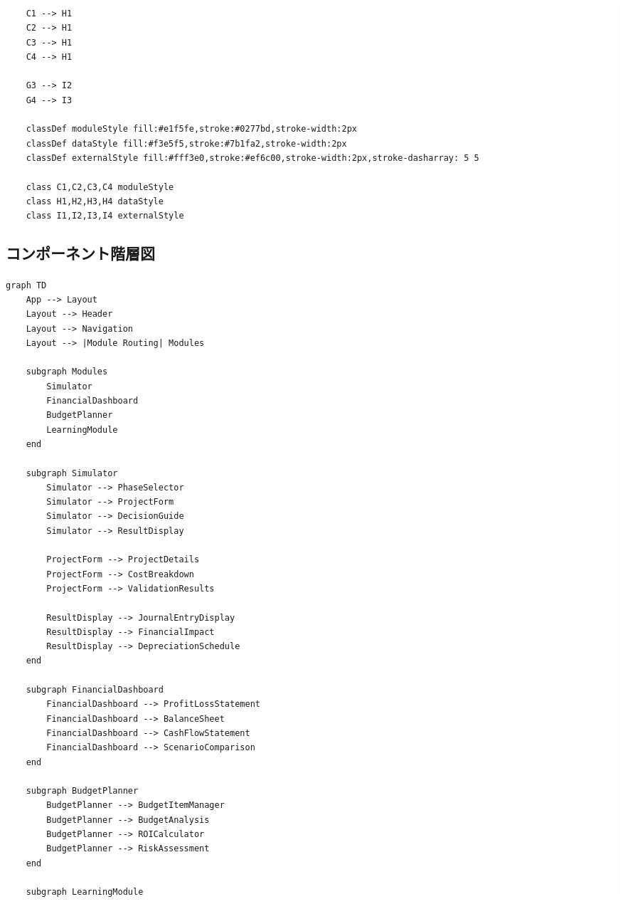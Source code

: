 ```mermaid
    C1 --> H1
    C2 --> H1
    C3 --> H1
    C4 --> H1

    G3 --> I2
    G4 --> I3
    
    classDef moduleStyle fill:#e1f5fe,stroke:#0277bd,stroke-width:2px
    classDef dataStyle fill:#f3e5f5,stroke:#7b1fa2,stroke-width:2px
    classDef externalStyle fill:#fff3e0,stroke:#ef6c00,stroke-width:2px,stroke-dasharray: 5 5

    class C1,C2,C3,C4 moduleStyle
    class H1,H2,H3,H4 dataStyle
    class I1,I2,I3,I4 externalStyle
```

## コンポーネント階層図

```mermaid
graph TD
    App --> Layout
    Layout --> Header
    Layout --> Navigation
    Layout --> |Module Routing| Modules

    subgraph Modules
        Simulator
        FinancialDashboard
        BudgetPlanner
        LearningModule
    end

    subgraph Simulator
        Simulator --> PhaseSelector
        Simulator --> ProjectForm
        Simulator --> DecisionGuide
        Simulator --> ResultDisplay
        
        ProjectForm --> ProjectDetails
        ProjectForm --> CostBreakdown
        ProjectForm --> ValidationResults
        
        ResultDisplay --> JournalEntryDisplay
        ResultDisplay --> FinancialImpact
        ResultDisplay --> DepreciationSchedule
    end

    subgraph FinancialDashboard
        FinancialDashboard --> ProfitLossStatement
        FinancialDashboard --> BalanceSheet
        FinancialDashboard --> CashFlowStatement
        FinancialDashboard --> ScenarioComparison
    end

    subgraph BudgetPlanner
        BudgetPlanner --> BudgetItemManager
        BudgetPlanner --> BudgetAnalysis
        BudgetPlanner --> ROICalculator
        BudgetPlanner --> RiskAssessment
    end

    subgraph LearningModule
```